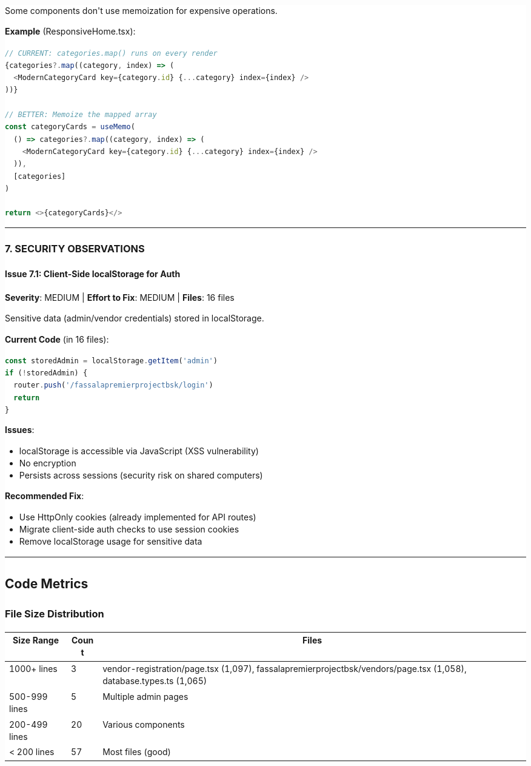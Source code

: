 Some components don't use memoization for expensive operations.

**Example** (ResponsiveHome.tsx):
```typescript
// CURRENT: categories.map() runs on every render
{categories?.map((category, index) => (
  <ModernCategoryCard key={category.id} {...category} index={index} />
))}

// BETTER: Memoize the mapped array
const categoryCards = useMemo(
  () => categories?.map((category, index) => (
    <ModernCategoryCard key={category.id} {...category} index={index} />
  )),
  [categories]
)

return <>{categoryCards}</>
```

---

### 7. SECURITY OBSERVATIONS

#### Issue 7.1: Client-Side localStorage for Auth
**Severity**: MEDIUM | **Effort to Fix**: MEDIUM | **Files**: 16 files

Sensitive data (admin/vendor credentials) stored in localStorage.

**Current Code** (in 16 files):
```typescript
const storedAdmin = localStorage.getItem('admin')
if (!storedAdmin) {
  router.push('/fassalapremierprojectbsk/login')
  return
}
```

**Issues**:
- localStorage is accessible via JavaScript (XSS vulnerability)
- No encryption
- Persists across sessions (security risk on shared computers)

**Recommended Fix**:
- Use HttpOnly cookies (already implemented for API routes)
- Migrate client-side auth checks to use session cookies
- Remove localStorage usage for sensitive data

---

## Code Metrics

### File Size Distribution
| Size Range | Count | Files |
|-----------|-------|-------|
| 1000+ lines | 3 | vendor-registration/page.tsx (1,097), fassalapremierprojectbsk/vendors/page.tsx (1,058), database.types.ts (1,065) |
| 500-999 lines | 5 | Multiple admin pages |
| 200-499 lines | 20 | Various components |
| < 200 lines | 57 | Most files (good) |
